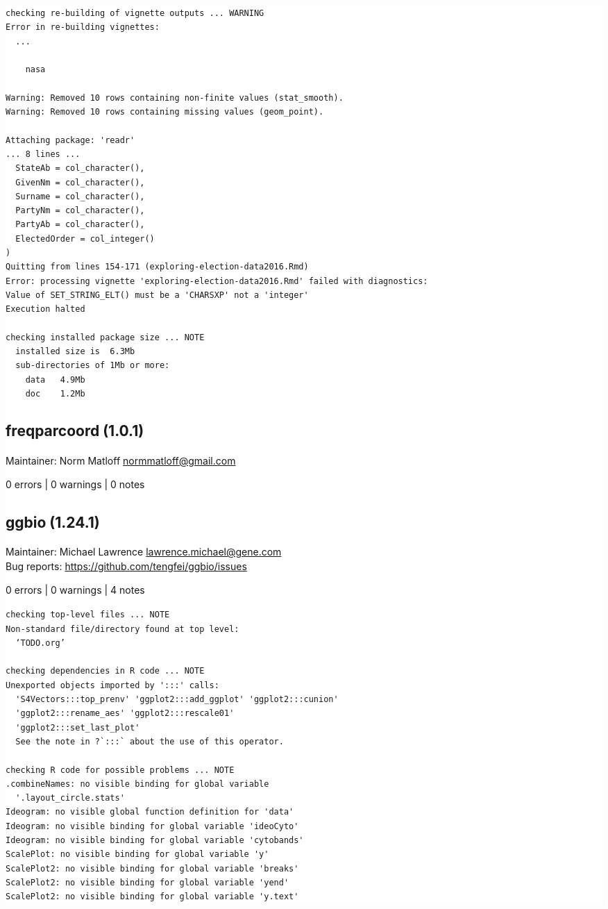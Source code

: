 ```
checking re-building of vignette outputs ... WARNING
Error in re-building vignettes:
  ...

    nasa

Warning: Removed 10 rows containing non-finite values (stat_smooth).
Warning: Removed 10 rows containing missing values (geom_point).

Attaching package: 'readr'
... 8 lines ...
  StateAb = col_character(),
  GivenNm = col_character(),
  Surname = col_character(),
  PartyNm = col_character(),
  PartyAb = col_character(),
  ElectedOrder = col_integer()
)
Quitting from lines 154-171 (exploring-election-data2016.Rmd) 
Error: processing vignette 'exploring-election-data2016.Rmd' failed with diagnostics:
Value of SET_STRING_ELT() must be a 'CHARSXP' not a 'integer'
Execution halted

checking installed package size ... NOTE
  installed size is  6.3Mb
  sub-directories of 1Mb or more:
    data   4.9Mb
    doc    1.2Mb
```

## freqparcoord (1.0.1)
Maintainer: Norm Matloff <normmatloff@gmail.com>

0 errors | 0 warnings | 0 notes

## ggbio (1.24.1)
Maintainer: Michael Lawrence <lawrence.michael@gene.com>  
Bug reports: https://github.com/tengfei/ggbio/issues

0 errors | 0 warnings | 4 notes

```
checking top-level files ... NOTE
Non-standard file/directory found at top level:
  ‘TODO.org’

checking dependencies in R code ... NOTE
Unexported objects imported by ':::' calls:
  'S4Vectors:::top_prenv' 'ggplot2:::add_ggplot' 'ggplot2:::cunion'
  'ggplot2:::rename_aes' 'ggplot2:::rescale01'
  'ggplot2:::set_last_plot'
  See the note in ?`:::` about the use of this operator.

checking R code for possible problems ... NOTE
.combineNames: no visible binding for global variable
  '.layout_circle.stats'
Ideogram: no visible global function definition for 'data'
Ideogram: no visible binding for global variable 'ideoCyto'
Ideogram: no visible binding for global variable 'cytobands'
ScalePlot: no visible binding for global variable 'y'
ScalePlot2: no visible binding for global variable 'breaks'
ScalePlot2: no visible binding for global variable 'yend'
ScalePlot2: no visible binding for global variable 'y.text'
```